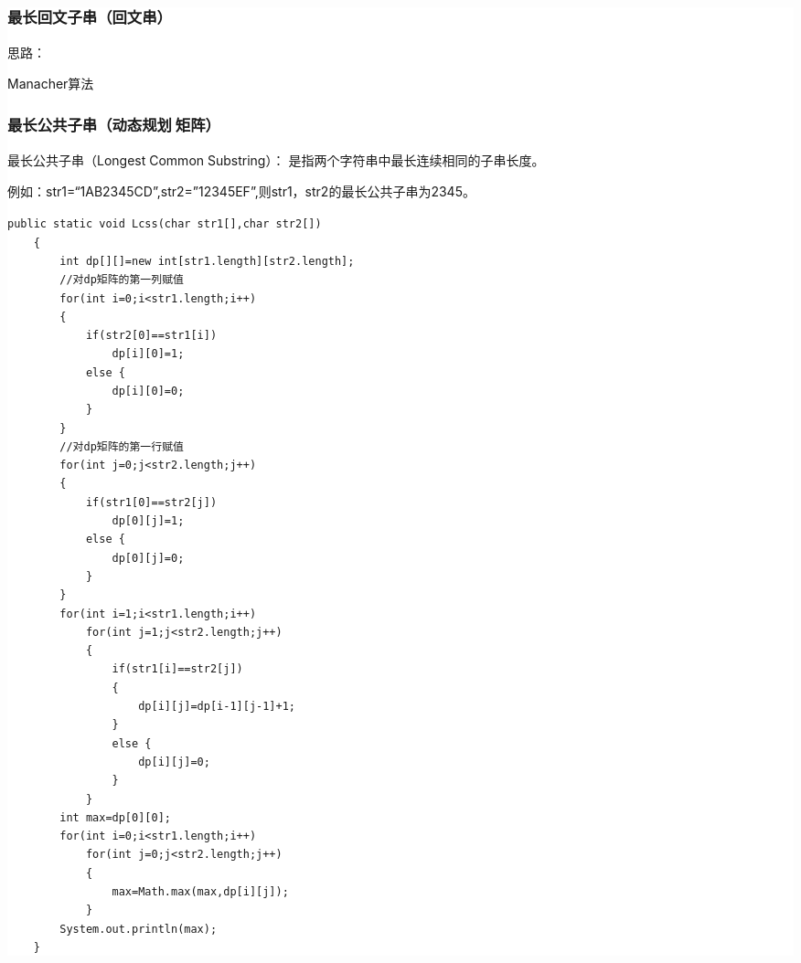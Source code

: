 ### 最长回文子串（回文串）

思路：

Manacher算法

### 最长公共子串（动态规划 矩阵）

最长公共子串（Longest Common Substring）： 是指两个字符串中最长连续相同的子串长度。

例如：str1=“1AB2345CD”,str2=”12345EF”,则str1，str2的最长公共子串为2345。

```
public static void Lcss(char str1[],char str2[])
    {       
        int dp[][]=new int[str1.length][str2.length];
        //对dp矩阵的第一列赋值
        for(int i=0;i<str1.length;i++)
        {
            if(str2[0]==str1[i])
                dp[i][0]=1;
            else {
                dp[i][0]=0;
            }
        }
        //对dp矩阵的第一行赋值
        for(int j=0;j<str2.length;j++)
        {
            if(str1[0]==str2[j])
                dp[0][j]=1;
            else {
                dp[0][j]=0;
            }
        }
        for(int i=1;i<str1.length;i++)
            for(int j=1;j<str2.length;j++)
            {
                if(str1[i]==str2[j])
                {
                    dp[i][j]=dp[i-1][j-1]+1;
                }
                else {
                    dp[i][j]=0;
                }
            }
        int max=dp[0][0];
        for(int i=0;i<str1.length;i++)
            for(int j=0;j<str2.length;j++)
            {
                max=Math.max(max,dp[i][j]);
            }
        System.out.println(max);
    }
```
